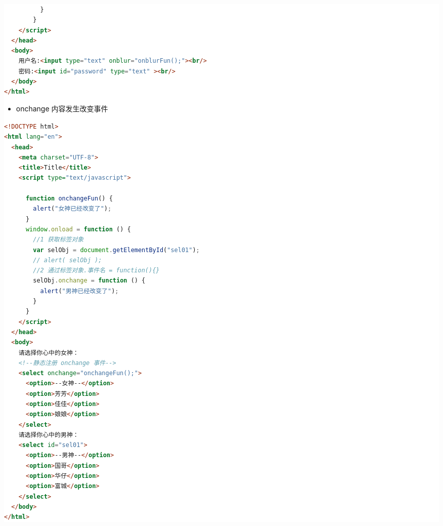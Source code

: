 ```html
          } 
        } 
    </script> 
  </head> 
  <body> 
    用户名:<input type="text" onblur="onblurFun();"><br/> 
    密码:<input id="password" type="text" ><br/> 
  </body> 
</html>
```

- onchange 内容发生改变事件

```html
<!DOCTYPE html> 
<html lang="en"> 
  <head> 
    <meta charset="UTF-8"> 
    <title>Title</title> 
    <script type="text/javascript"> 
      
      function onchangeFun() { 
        alert("女神已经改变了"); 
      }
      window.onload = function () { 
        //1 获取标签对象 
        var selObj = document.getElementById("sel01"); 
        // alert( selObj ); 
        //2 通过标签对象.事件名 = function(){} 
        selObj.onchange = function () { 
          alert("男神已经改变了"); 
        } 
      } 
    </script> 
  </head> 
  <body> 
    请选择你心中的女神： 
    <!--静态注册 onchange 事件--> 
    <select onchange="onchangeFun();"> 
      <option>--女神--</option> 
      <option>芳芳</option> 
      <option>佳佳</option> 
      <option>娘娘</option> 
    </select> 
    请选择你心中的男神： 
    <select id="sel01"> 
      <option>--男神--</option> 
      <option>国哥</option> 
      <option>华仔</option> 
      <option>富城</option> 
    </select> 
  </body> 
</html>
```
